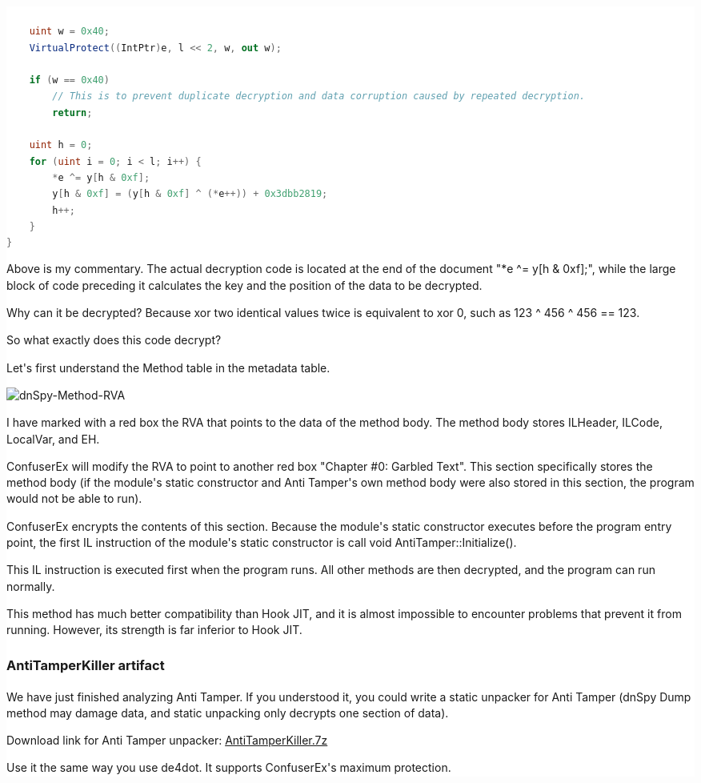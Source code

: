``` csharp

    uint w = 0x40;
    VirtualProtect((IntPtr)e, l << 2, w, out w);

    if (w == 0x40)
        // This is to prevent duplicate decryption and data corruption caused by repeated decryption.
        return;

    uint h = 0;
    for (uint i = 0; i < l; i++) {
        *e ^= y[h & 0xf];
        y[h & 0xf] = (y[h & 0xf] ^ (*e++)) + 0x3dbb2819;
        h++;
    }
}
```

Above is my commentary. The actual decryption code is located at the end of the document "*e ^= y[h & 0xf];", while the large block of code preceding it calculates the key and the position of the data to be decrypted.

Why can it be decrypted? Because xor two identical values twice is equivalent to xor 0, such as 123 ^ 456 ^ 456 == 123.

So what exactly does this code decrypt?

Let's first understand the Method table in the metadata table.

![dnSpy-Method-RVA](/../inside-confuserex-antitamper-and-antidump/dnspy-method-rva.png)

I have marked with a red box the RVA that points to the data of the method body. The method body stores ILHeader, ILCode, LocalVar, and EH.

ConfuserEx will modify the RVA to point to another red box "Chapter #0: Garbled Text". This section specifically stores the method body (if the module's static constructor and Anti Tamper's own method body were also stored in this section, the program would not be able to run).

ConfuserEx encrypts the contents of this section. Because the module's static constructor executes before the program entry point, the first IL instruction of the module's static constructor is call void AntiTamper::Initialize().

This IL instruction is executed first when the program runs. All other methods are then decrypted, and the program can run normally.

This method has much better compatibility than Hook JIT, and it is almost impossible to encounter problems that prevent it from running. However, its strength is far inferior to Hook JIT.

### AntiTamperKiller artifact

We have just finished analyzing Anti Tamper. If you understood it, you could write a static unpacker for Anti Tamper (dnSpy Dump method may damage data, and static unpacking only decrypts one section of data).

Download link for Anti Tamper unpacker: [AntiTamperKiller.7z](/../inside-confuserex-antitamper-and-antidump/AntiTamperKiller.7z)

Use it the same way you use de4dot. It supports ConfuserEx's maximum protection.
